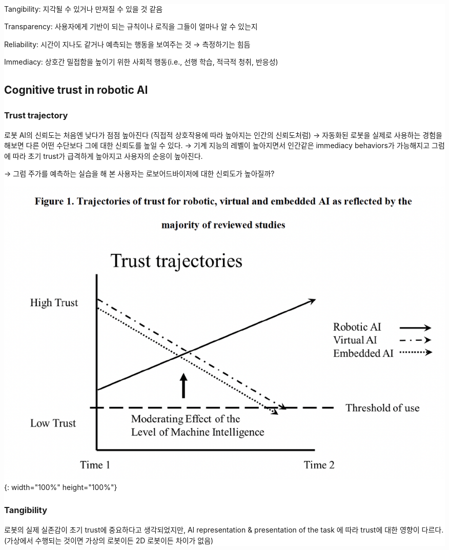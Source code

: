 Tangibility: 지각될 수 있거나 만져질 수 있을 것 같음

Transparency: 사용자에게 기반이 되는 규칙이나 로직을 그들이 얼마나 알 수 있는지

Reliability: 시간이 지나도 같거나 예측되는 행동을 보여주는 것 → 측정하기는 힘듬

Immediacy: 상호간 밀접함을 높이기 위한 사회적 행동(i.e., 선행 학습, 적극적 청취, 반응성)

## Cognitive trust in robotic AI

### Trust trajectory

로봇 AI의 신뢰도는 처음엔 낮다가 점점 높아진다 (직접적 상호작용에 따라 높아지는 인간의 신뢰도처럼) → 자동화된 로봇을 실제로 사용하는 경험을 해보면 다른 어떤 수단보다 그에 대한 신뢰도를 높일 수 있다. → 기계 지능의 레벨이 높아지면서 인간같은 immediacy behaviors가 가능해지고 그럼에 따라 초기 trust가 급격하게 높아지고 사용자의 순응이 높아진다.

→ 그럼 주가를 예측하는 실습을 해 본 사용자는 로보어드바이저에 대한 신뢰도가 높아질까?

![이미지](../../assets/images/posts/20220212_4.png){: width="100%" height="100%"}

### Tangibility

로봇의 실제 실존감이 초기 trust에 중요하다고 생각되었지만, AI representation & presentation of the task 에 따라 trust에 대한 영향이 다르다.(가상에서 수행되는 것이면 가상의 로봇이든 2D 로봇이든 차이가 없음)
